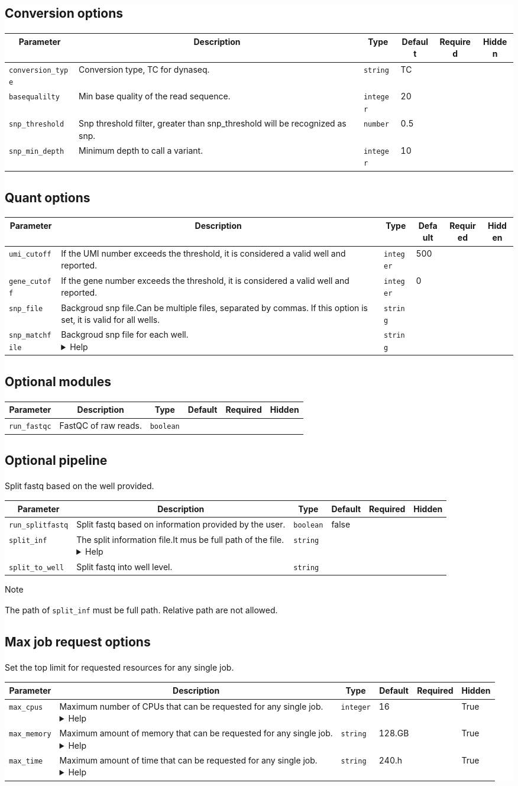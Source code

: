 ## Conversion options

| Parameter | Description | Type | Default | Required | Hidden |
|-----------|-------------|------|---------|----------|--------|
| `conversion_type` | Conversion type, TC for dynaseq. | `string` | TC |  |  |
| `basequalilty` | Min base quality of the read sequence. | `integer` | 20 |  |  |
| `snp_threshold` | Snp threshold filter, greater than snp_threshold will be recognized as snp. | `number` | 0.5 |  |  |
| `snp_min_depth` | Minimum depth to call a variant. | `integer` | 10 |  |  |

## Quant options

| Parameter | Description | Type | Default | Required | Hidden |
|-----------|-------------|------|---------|----------|--------|
| `umi_cutoff` | If the UMI number exceeds the threshold, it is considered a valid well and reported. | `integer` | 500 | | |
| `gene_cutoff` | If the gene number exceeds the threshold, it is considered a valid well and reported. | `integer` | 0 | | |
| `snp_file` | Backgroud snp file.Can be multiple files, separated by commas. If this option is set, it is valid for all wells. | `string` | | | |
| `snp_matchfile` | Backgroud snp file for each well.<details><summary>Help</summary></details>| `string` | | | |


## Optional modules

| Parameter | Description | Type | Default | Required | Hidden |
|-----------|-------------|------|---------|----------|--------|
| `run_fastqc` | FastQC of raw reads. | `boolean` |  |  |  |

## Optional pipeline

Split fastq based on the well provided.

| Parameter | Description | Type | Default | Required | Hidden |
|-----------|-------------|------|---------|----------|--------|
| `run_splitfastq` | Split fastq based on information provided by the user. | `boolean` | false |  |  |
| `split_inf` | The split information file.It mus be full path of the file.<details><summary>Help</summary></details>| `string` |  |  |  |
| `split_to_well` | Split fastq into well level. | `string` |  |  |  |

> [!NOTE]
> The path of `split_inf` must be full path. Relative path are not allowed.

## Max job request options

Set the top limit for requested resources for any single job.

| Parameter | Description | Type | Default | Required | Hidden |
|-----------|-----------|-----------|-----------|-----------|-----------|
| `max_cpus` | Maximum number of CPUs that can be requested for any single job. <details><summary>Help</summary></details>| `integer` | 16 |  | True |
| `max_memory` | Maximum amount of memory that can be requested for any single job. <details><summary>Help</summary></details>| `string` | 128.GB |  | True |
| `max_time` | Maximum amount of time that can be requested for any single job. <details><summary>Help</summary></details>| `string` | 240.h |  | True |
